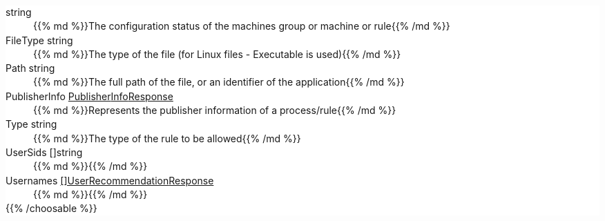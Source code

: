 </span>
        <span class="property-indicator"></span>
        <span class="property-type">string</span>
    </dt>
    <dd>{{% md %}}The configuration status of the machines group or machine or rule{{% /md %}}</dd>
    <dt class="property-optional"
            title="Optional">
        <span id="filetype_go">
<a href="#filetype_go" style="color: inherit; text-decoration: inherit;">File<wbr>Type</a>
</span>
        <span class="property-indicator"></span>
        <span class="property-type">string</span>
    </dt>
    <dd>{{% md %}}The type of the file (for Linux files - Executable is used){{% /md %}}</dd>
    <dt class="property-optional"
            title="Optional">
        <span id="path_go">
<a href="#path_go" style="color: inherit; text-decoration: inherit;">Path</a>
</span>
        <span class="property-indicator"></span>
        <span class="property-type">string</span>
    </dt>
    <dd>{{% md %}}The full path of the file, or an identifier of the application{{% /md %}}</dd>
    <dt class="property-optional"
            title="Optional">
        <span id="publisherinfo_go">
<a href="#publisherinfo_go" style="color: inherit; text-decoration: inherit;">Publisher<wbr>Info</a>
</span>
        <span class="property-indicator"></span>
        <span class="property-type"><a href="#publisherinforesponse">Publisher<wbr>Info<wbr>Response</a></span>
    </dt>
    <dd>{{% md %}}Represents the publisher information of a process/rule{{% /md %}}</dd>
    <dt class="property-optional"
            title="Optional">
        <span id="type_go">
<a href="#type_go" style="color: inherit; text-decoration: inherit;">Type</a>
</span>
        <span class="property-indicator"></span>
        <span class="property-type">string</span>
    </dt>
    <dd>{{% md %}}The type of the rule to be allowed{{% /md %}}</dd>
    <dt class="property-optional"
            title="Optional">
        <span id="usersids_go">
<a href="#usersids_go" style="color: inherit; text-decoration: inherit;">User<wbr>Sids</a>
</span>
        <span class="property-indicator"></span>
        <span class="property-type">[]string</span>
    </dt>
    <dd>{{% md %}}{{% /md %}}</dd>
    <dt class="property-optional"
            title="Optional">
        <span id="usernames_go">
<a href="#usernames_go" style="color: inherit; text-decoration: inherit;">Usernames</a>
</span>
        <span class="property-indicator"></span>
        <span class="property-type"><a href="#userrecommendationresponse">[]User<wbr>Recommendation<wbr>Response</a></span>
    </dt>
    <dd>{{% md %}}{{% /md %}}</dd>
</dl>
{{% /choosable %}}